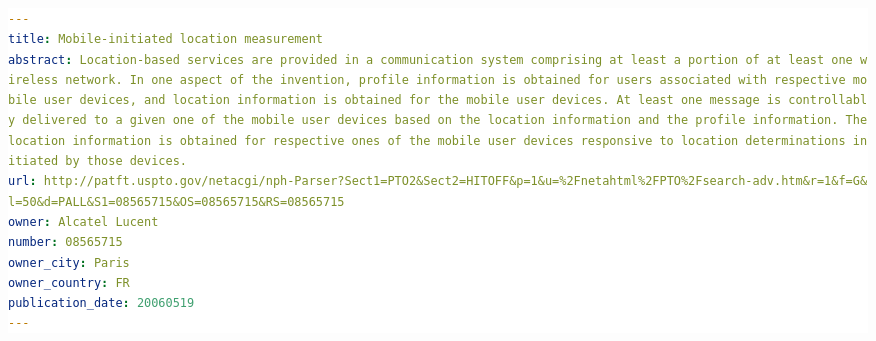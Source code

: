 ```yaml
---
title: Mobile-initiated location measurement
abstract: Location-based services are provided in a communication system comprising at least a portion of at least one wireless network. In one aspect of the invention, profile information is obtained for users associated with respective mobile user devices, and location information is obtained for the mobile user devices. At least one message is controllably delivered to a given one of the mobile user devices based on the location information and the profile information. The location information is obtained for respective ones of the mobile user devices responsive to location determinations initiated by those devices.
url: http://patft.uspto.gov/netacgi/nph-Parser?Sect1=PTO2&Sect2=HITOFF&p=1&u=%2Fnetahtml%2FPTO%2Fsearch-adv.htm&r=1&f=G&l=50&d=PALL&S1=08565715&OS=08565715&RS=08565715
owner: Alcatel Lucent
number: 08565715
owner_city: Paris
owner_country: FR
publication_date: 20060519
---
```


